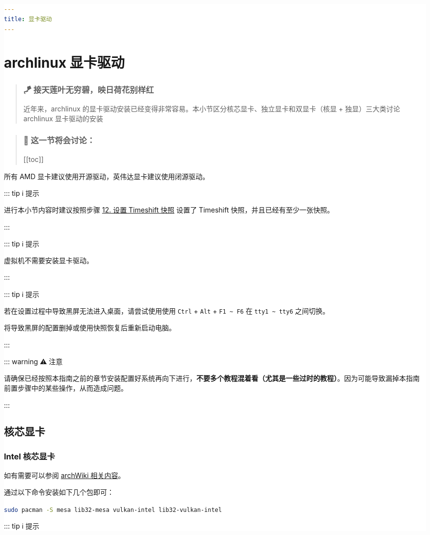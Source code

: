 ```yaml
---
title: 显卡驱动
---
```


# archlinux 显卡驱动

> ### 🪁 接天莲叶无穷碧，映日荷花别样红
>
> 近年来，archlinux 的显卡驱动安装已经变得非常容易。本小节区分核芯显卡、独立显卡和双显卡（核显 + 独显）三大类讨论 archlinux 显卡驱动的安装

> ### 🔖 这一节将会讨论：
>
> [[toc]]

所有 AMD 显卡建议使用开源驱动，英伟达显卡建议使用闭源驱动。

::: tip ℹ️ 提示

进行本小节内容时建议按照步骤 [12. 设置 Timeshift 快照](./desktop-env-and-app.md#_12-设置-timeshift-快照) 设置了 Timeshift 快照，并且已经有至少一张快照。

:::

::: tip ℹ️ 提示

虚拟机不需要安装显卡驱动。

:::

::: tip ℹ️ 提示

若在设置过程中导致黑屏无法进入桌面，请尝试使用使用 `Ctrl` + `Alt` + `F1 ~ F6` 在 `tty1 ~ tty6` 之间切换。

将导致黑屏的配置删掉或使用快照恢复后重新启动电脑。

:::

::: warning ⚠️ 注意

请确保已经按照本指南之前的章节安装配置好系统再向下进行，**不要多个教程混着看（尤其是一些过时的教程）**。因为可能导致漏掉本指南前置步骤中的某些操作，从而造成问题。

:::

## 核芯显卡

### Intel 核芯显卡

如有需要可以参阅 [archWiki 相关内容](https://wiki.archlinux.org/index.php/Intel_graphics)。

通过以下命令安装如下几个包即可：

```bash
sudo pacman -S mesa lib32-mesa vulkan-intel lib32-vulkan-intel
```

::: tip ℹ️ 提示
